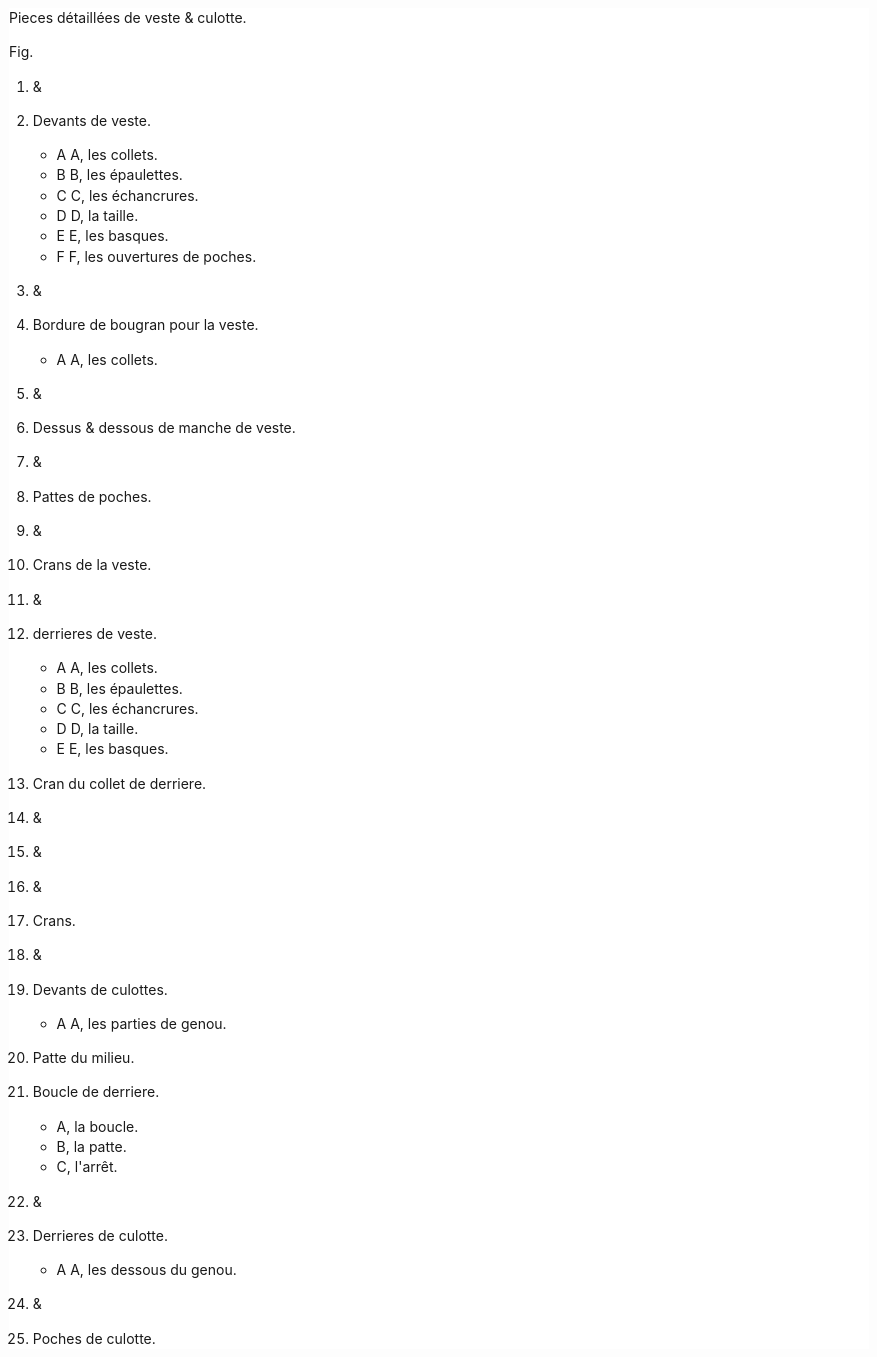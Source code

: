 Pieces détaillées de veste & culotte.

Fig.
1. &
2. Devants de veste.
	- A A, les collets.
	- B B, les épaulettes.
	- C C, les échancrures.
	- D D, la taille.
	- E E, les basques.
	- F F, les ouvertures de poches.

3. &
4. Bordure de bougran pour la veste.
	- A A, les collets.

5. &
6. Dessus & dessous de manche de veste.

7. &
8. Pattes de poches.

9. &
10. Crans de la veste.

11. &
12. derrieres de veste.
	- A A, les collets.
	- B B, les épaulettes.
	- C C, les échancrures.
	- D D, la taille.
	- E E, les basques.

13. Cran du collet de derriere.

14. &
15. &
16. &
17. Crans.

18. &
19. Devants de culottes.
	- A A, les parties de genou.

20. Patte du milieu.

21. Boucle de derriere.
	- A, la boucle.
	- B, la patte.
	- C, l'arrêt.

22. &
23. Derrieres de culotte.
	- A A, les dessous du genou.

24. &
25. Poches de culotte.
